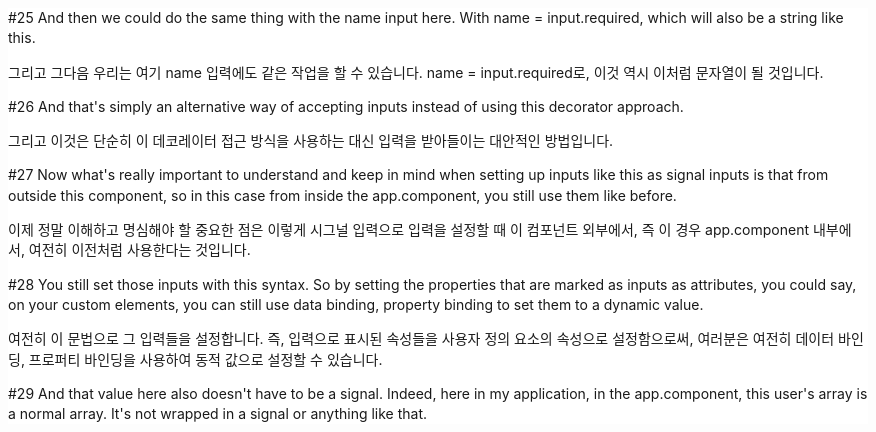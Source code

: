 #25
And then we could do the same thing
with the name input here.
With name = input.required,
which will also be a string like this.

그리고 그다음 우리는 여기 name 입력에도
같은 작업을 할 수 있습니다.
name = input.required로,
이것 역시 이처럼 문자열이 될 것입니다.

#26
And that's simply an alternative way
of accepting inputs
instead of using this decorator approach.

그리고 이것은 단순히
이 데코레이터 접근 방식을 사용하는 대신
입력을 받아들이는 대안적인 방법입니다.

#27
Now what's really important to understand
and keep in mind when setting up inputs like this
as signal inputs
is that from outside this component,
so in this case from inside the app.component,
you still use them like before.

이제 정말 이해하고
명심해야 할 중요한 점은
이렇게 시그널 입력으로 입력을 설정할 때
이 컴포넌트 외부에서,
즉 이 경우 app.component 내부에서,
여전히 이전처럼 사용한다는 것입니다.

#28
You still set those inputs with this syntax.
So by setting the properties
that are marked as inputs as attributes,
you could say, on your custom elements,
you can still use data binding,
property binding to set them to a dynamic value.

여전히 이 문법으로 그 입력들을 설정합니다.
즉, 입력으로 표시된 속성들을
사용자 정의 요소의 속성으로 설정함으로써,
여러분은 여전히 데이터 바인딩,
프로퍼티 바인딩을 사용하여
동적 값으로 설정할 수 있습니다.

#29
And that value here also doesn't have to be a signal.
Indeed, here in my application,
in the app.component,
this user's array is a normal array.
It's not wrapped in a signal or anything like that.
